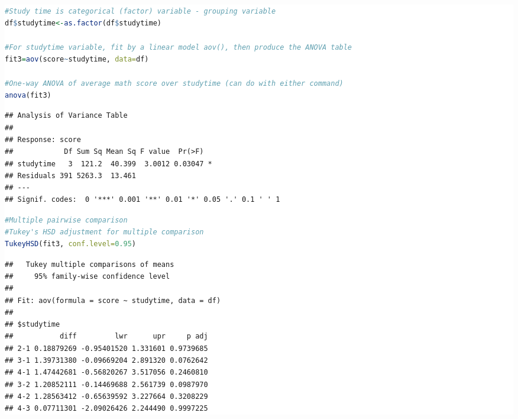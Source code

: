 ``` r
#Study time is categorical (factor) variable - grouping variable
df$studytime<-as.factor(df$studytime)

#For studytime variable, fit by a linear model aov(), then produce the ANOVA table
fit3=aov(score~studytime, data=df)

#One-way ANOVA of average math score over studytime (can do with either command)
anova(fit3)
```

    ## Analysis of Variance Table
    ## 
    ## Response: score
    ##            Df Sum Sq Mean Sq F value  Pr(>F)  
    ## studytime   3  121.2  40.399  3.0012 0.03047 *
    ## Residuals 391 5263.3  13.461                  
    ## ---
    ## Signif. codes:  0 '***' 0.001 '**' 0.01 '*' 0.05 '.' 0.1 ' ' 1

``` r
#Multiple pairwise comparison
#Tukey's HSD adjustment for multiple comparison
TukeyHSD(fit3, conf.level=0.95)
```

    ##   Tukey multiple comparisons of means
    ##     95% family-wise confidence level
    ## 
    ## Fit: aov(formula = score ~ studytime, data = df)
    ## 
    ## $studytime
    ##           diff         lwr      upr     p adj
    ## 2-1 0.18879269 -0.95401520 1.331601 0.9739685
    ## 3-1 1.39731380 -0.09669204 2.891320 0.0762642
    ## 4-1 1.47442681 -0.56820267 3.517056 0.2460810
    ## 3-2 1.20852111 -0.14469688 2.561739 0.0987970
    ## 4-2 1.28563412 -0.65639592 3.227664 0.3208229
    ## 4-3 0.07711301 -2.09026426 2.244490 0.9997225
